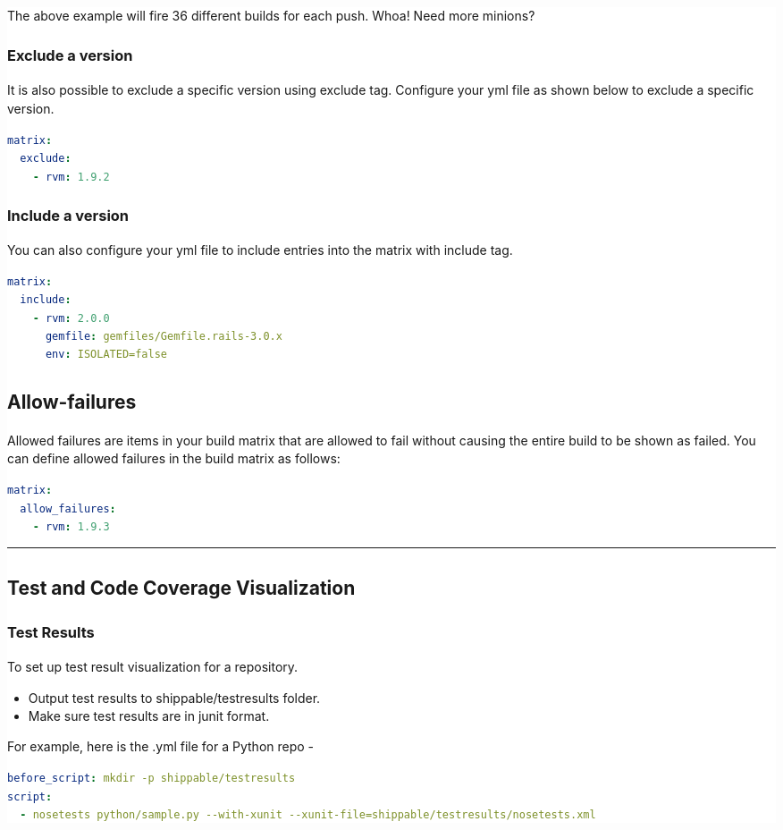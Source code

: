 The above example will fire 36 different builds for each push. Whoa!
Need more minions?

### Exclude a version

It is also possible to exclude a specific version using exclude tag.
Configure your yml file as shown below to exclude a specific version.

```yaml
matrix:
  exclude:
    - rvm: 1.9.2
```

### Include a version

You can also configure your yml file to include entries into the matrix
with include tag.

```yaml
matrix:
  include:
    - rvm: 2.0.0
      gemfile: gemfiles/Gemfile.rails-3.0.x
      env: ISOLATED=false
```

## Allow-failures

Allowed failures are items in your build matrix that are allowed to fail
without causing the entire build to be shown as failed. You can define
allowed failures in the build matrix as follows:

```yaml
matrix:
  allow_failures:
    - rvm: 1.9.3
```

---

## Test and Code Coverage Visualization

### Test Results

To set up test result visualization for a repository.

- Output test results to shippable/testresults folder.
- Make sure test results are in junit format.

For example, here is the .yml file for a Python repo -

```yaml
before_script: mkdir -p shippable/testresults
script:
  - nosetests python/sample.py --with-xunit --xunit-file=shippable/testresults/nosetests.xml
```

